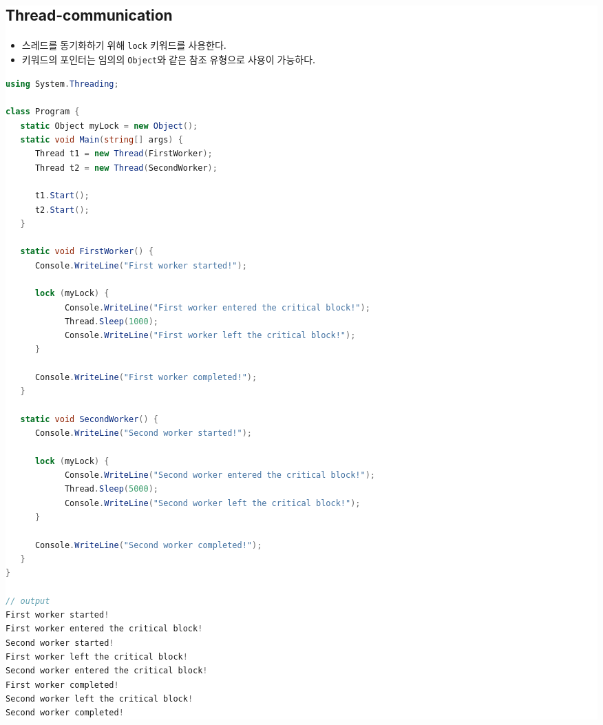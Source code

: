 ## Thread-communication

* 스레드를 동기화하기 위해 `lock` 키워드를 사용한다.
* 키워드의 포인터는 임의의 `Object`와 같은 참조 유형으로 사용이 가능하다.

```cs
using System.Threading;

class Program {
   static Object myLock = new Object();
   static void Main(string[] args) {
      Thread t1 = new Thread(FirstWorker);
      Thread t2 = new Thread(SecondWorker);

      t1.Start();
      t2.Start();
   }

   static void FirstWorker() {
      Console.WriteLine("First worker started!");
      
      lock (myLock) {
            Console.WriteLine("First worker entered the critical block!");
            Thread.Sleep(1000);
            Console.WriteLine("First worker left the critical block!");
      }
      
      Console.WriteLine("First worker completed!");
   }

   static void SecondWorker() {
      Console.WriteLine("Second worker started!");

      lock (myLock) {
            Console.WriteLine("Second worker entered the critical block!");
            Thread.Sleep(5000);
            Console.WriteLine("Second worker left the critical block!");
      }
      
      Console.WriteLine("Second worker completed!");
   }
}

// output
First worker started!
First worker entered the critical block!
Second worker started!
First worker left the critical block!
Second worker entered the critical block!
First worker completed!
Second worker left the critical block!
Second worker completed!
```
